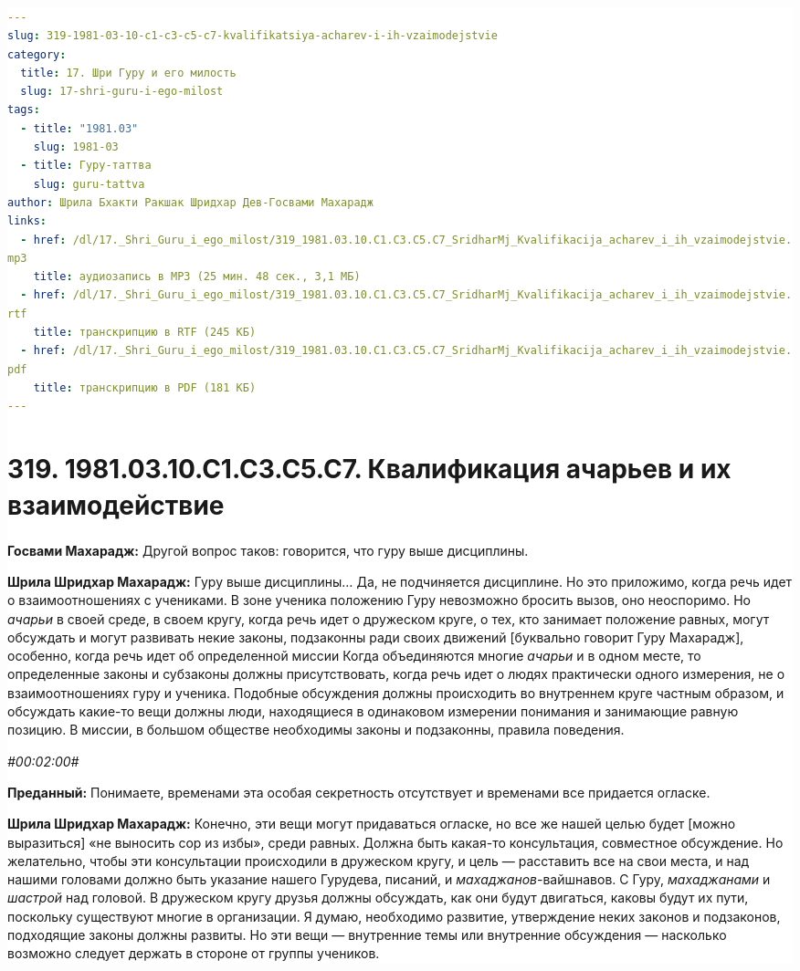 ```yaml
---
slug: 319-1981-03-10-c1-c3-c5-c7-kvalifikatsiya-acharev-i-ih-vzaimodejstvie
category:
  title: 17. Шри Гуру и его милость
  slug: 17-shri-guru-i-ego-milost
tags:
  - title: "1981.03"
    slug: 1981-03
  - title: Гуру-таттва
    slug: guru-tattva
author: Шрила Бхакти Ракшак Шридхар Дев-Госвами Махарадж
links:
  - href: /dl/17._Shri_Guru_i_ego_milost/319_1981.03.10.C1.C3.C5.C7_SridharMj_Kvalifikacija_acharev_i_ih_vzaimodejstvie.mp3
    title: аудиозапись в MP3 (25 мин. 48 сек., 3,1 МБ)
  - href: /dl/17._Shri_Guru_i_ego_milost/319_1981.03.10.C1.C3.C5.C7_SridharMj_Kvalifikacija_acharev_i_ih_vzaimodejstvie.rtf
    title: транскрипцию в RTF (245 КБ)
  - href: /dl/17._Shri_Guru_i_ego_milost/319_1981.03.10.C1.C3.C5.C7_SridharMj_Kvalifikacija_acharev_i_ih_vzaimodejstvie.pdf
    title: транскрипцию в PDF (181 КБ)
---
```


# 319. 1981.03.10.C1.C3.C5.C7. Квалификация ачарьев и их взаимодействие

**Госвами Махарадж:** Другой вопрос таков: говорится, что гуру выше дисциплины.

**Шрила Шридхар Махарадж:** Гуру выше дисциплины… Да, не подчиняется дисциплине. Но это приложимо, когда речь идет о взаимоотношениях с учениками. В зоне ученика положению Гуру невозможно бросить вызов, оно неоспоримо. Но *ачарьи* в своей среде, в своем кругу, когда речь идет о дружеском круге, о тех, кто занимает положение равных, могут обсуждать и могут развивать некие законы, подзаконны ради своих движений [буквально говорит Гуру Махарадж], особенно, когда речь идет об определенной миссии Когда объединяются многие *ачарьи* и в одном месте, то определенные законы и субзаконы должны присутствовать, когда речь идет о людях практически одного измерения, не о взаимоотношениях гуру и ученика. Подобные обсуждения должны происходить во внутреннем круге частным образом, и обсуждать какие-то вещи должны люди, находящиеся в одинаковом измерении понимания и занимающие равную позицию. В миссии, в большом обществе необходимы законы и подзаконны, правила поведения.

*#00:02:00#*

**Преданный:** Понимаете, временами эта особая секретность отсутствует и временами все придается огласке.

**Шрила Шридхар Махарадж:** Конечно, эти вещи могут придаваться огласке, но все же нашей целью будет [можно выразиться] «не выносить сор из избы», среди равных. Должна быть какая-то консультация, совместное обсуждение. Но желательно, чтобы эти консультации происходили в дружеском кругу, и цель — расставить все на свои места, и над нашими головами должно быть указание нашего Гурудева, писаний, и *махаджанов*-вайшнавов. С Гуру, *махаджанами* и *шастрой* над головой. В дружеском кругу друзья должны обсуждать, как они будут двигаться, каковы будут их пути, поскольку существуют многие в организации. Я думаю, необходимо развитие, утверждение неких законов и подзаконов, подходящие законы должны развиты. Но эти вещи — внутренние темы или внутренние обсуждения — насколько возможно следует держать в стороне от группы учеников.


[^_ftn1]: *тасма̄д гурум̇ прападйета, джиджн̃а̄сух̣ ш́рейа уттамам / ш́а̄бде паре ча ниш̣н̣а̄там̇, брахман̣й упаш́ама̄ш́райам* — «Поэтому любой человек, серьезно желающий обрести реальное счастье, должен найти истинного духовного учителя и принять у него прибежище, инициацию. Квалификацией подлинного Гуру является то, что он осознал выводы священных писаний и способен убедить других в истинности этих выводов. Таких великих личностей, которые обрели прибежище у Всевышнего, оставив в стороне все материалистичные соображения, следует принять истинными духовными учителями» («Шримад-Бхагаватам», 11.3.21).
[^_ftn2]: *тад вигйанартхам са гурум эвабхигаччхет / самит-паних шротрийам брахма-ништхам* — «Чтобы всецело постичь Господа, человек должен смиренно предложить всего себя святым стопам Гуру, который сведущ в *шрути-шастрах* и безраздельно предан Высшему Брахману» (Мундака-упанишад, 1.2.12).
[^_ftn3]: «Ты сможешь постичь это знание по милости духовного учителя. Со смирением обратись к нему и чистосердечно вопрошай, искренне служа ему. Лишь тот, кто обладает подлинным духовным опытом, способен передать его другим» (Бхагавад-гита, 4.34).